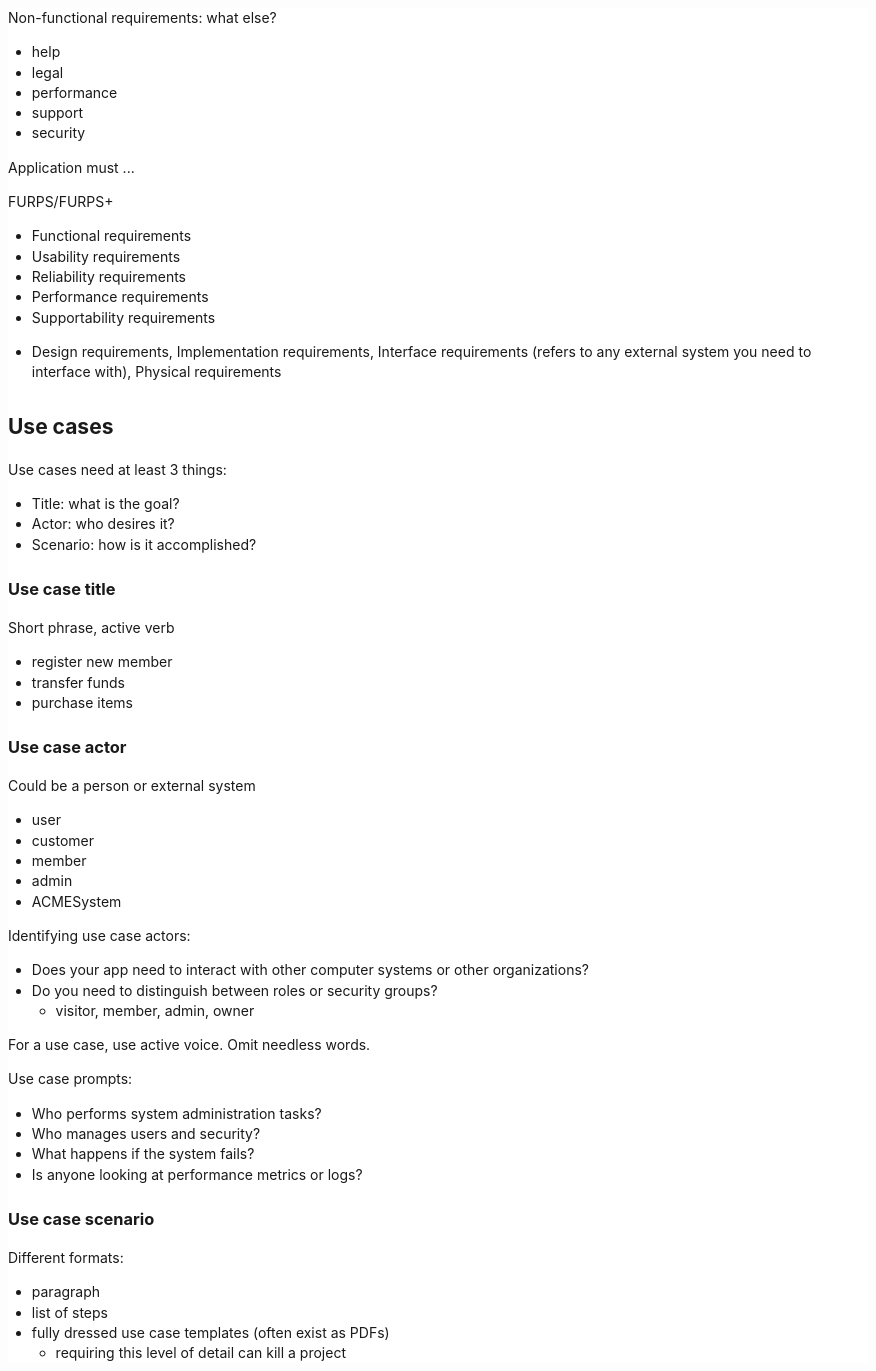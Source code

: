 Non-functional requirements: what else?
* help
* legal
* performance
* support
* security

Application must ...

FURPS/FURPS+
* Functional requirements
* Usability requirements
* Reliability requirements
* Performance requirements
* Supportability requirements
+ Design requirements, Implementation requirements, Interface requirements (refers to any external system you need to interface with), Physical requirements

## Use cases
Use cases need at least 3 things: 
* Title: what is the goal?
* Actor: who desires it?
* Scenario: how is it accomplished?

### Use case title
Short phrase, active verb
* register new member
* transfer funds
* purchase items

### Use case actor
Could be a person or external system
* user
* customer
* member
* admin
* ACMESystem

Identifying use case actors:
* Does your app need to interact with other computer systems or other organizations?
* Do you need to distinguish between roles or security groups? 
  - visitor, member, admin, owner

For a use case, use active voice. Omit needless words. 

Use case prompts: 
* Who performs system administration tasks?
* Who manages users and security?
* What happens if the system fails? 
* Is anyone looking at performance metrics or logs?

### Use case scenario
Different formats: 
* paragraph
* list of steps
* fully dressed use case templates (often exist as PDFs)
  - requiring this level of detail can kill a project
